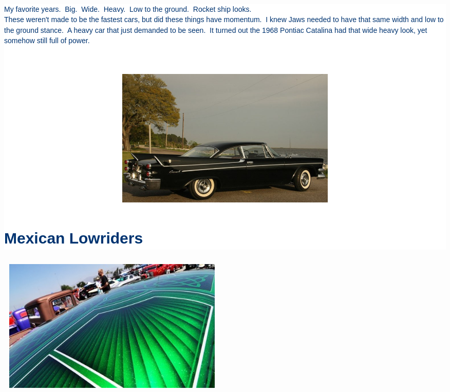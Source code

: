 <p><font color="#003471" face="Arial, Helvetica, sans-serif">My favorite years.&nbsp; Big.&nbsp; Wide.&nbsp; Heavy.&nbsp; Low to the ground.&nbsp; Rocket ship looks.<br>These weren't made to be the fastest cars, but did these things have momentum.&nbsp; I knew Jaws needed to have that same width and low to the ground stance.&nbsp; A heavy car that just demanded to be seen.&nbsp; It turned out the 1968 Pontiac Catalina had that wide heavy look, yet somehow still full of power.<br><br><br></font></p>

<img src="58 Dodge.jpg" alt="" title="" border="0" width="400" height="250" style="margin: 10px auto; display: block;">



<p><font color="#003471" face="Arial, Helvetica, sans-serif"><br></font></p>

<p><font color="#003471" face="Arial, Helvetica, sans-serif" style="font-size: 30px;"><STRONG>Mexican Lowriders</STRONG></font></p>

<p><img src="metal flake.jpg" alt="" title="" border="0" width="400" height="250" style="margin: 10px;" align="left">
